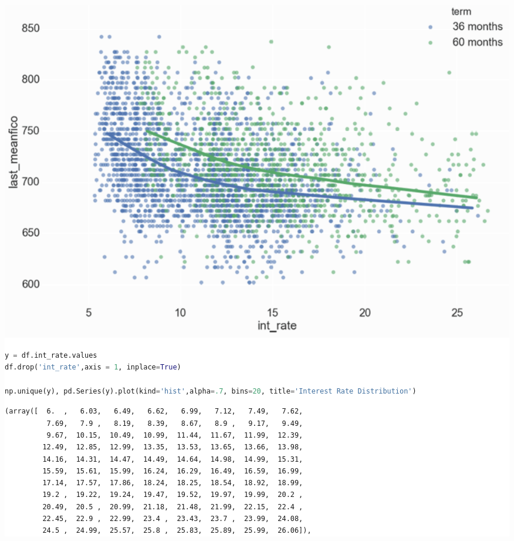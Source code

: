 ![png](image0.png)


```python
y = df.int_rate.values
df.drop('int_rate',axis = 1, inplace=True)

np.unique(y), pd.Series(y).plot(kind='hist',alpha=.7, bins=20, title='Interest Rate Distribution')
```
```
(array([  6.  ,   6.03,   6.49,   6.62,   6.99,   7.12,   7.49,   7.62,
          7.69,   7.9 ,   8.19,   8.39,   8.67,   8.9 ,   9.17,   9.49,
          9.67,  10.15,  10.49,  10.99,  11.44,  11.67,  11.99,  12.39,
         12.49,  12.85,  12.99,  13.35,  13.53,  13.65,  13.66,  13.98,
         14.16,  14.31,  14.47,  14.49,  14.64,  14.98,  14.99,  15.31,
         15.59,  15.61,  15.99,  16.24,  16.29,  16.49,  16.59,  16.99,
         17.14,  17.57,  17.86,  18.24,  18.25,  18.54,  18.92,  18.99,
         19.2 ,  19.22,  19.24,  19.47,  19.52,  19.97,  19.99,  20.2 ,
         20.49,  20.5 ,  20.99,  21.18,  21.48,  21.99,  22.15,  22.4 ,
         22.45,  22.9 ,  22.99,  23.4 ,  23.43,  23.7 ,  23.99,  24.08,
         24.5 ,  24.99,  25.57,  25.8 ,  25.83,  25.89,  25.99,  26.06]),
```
